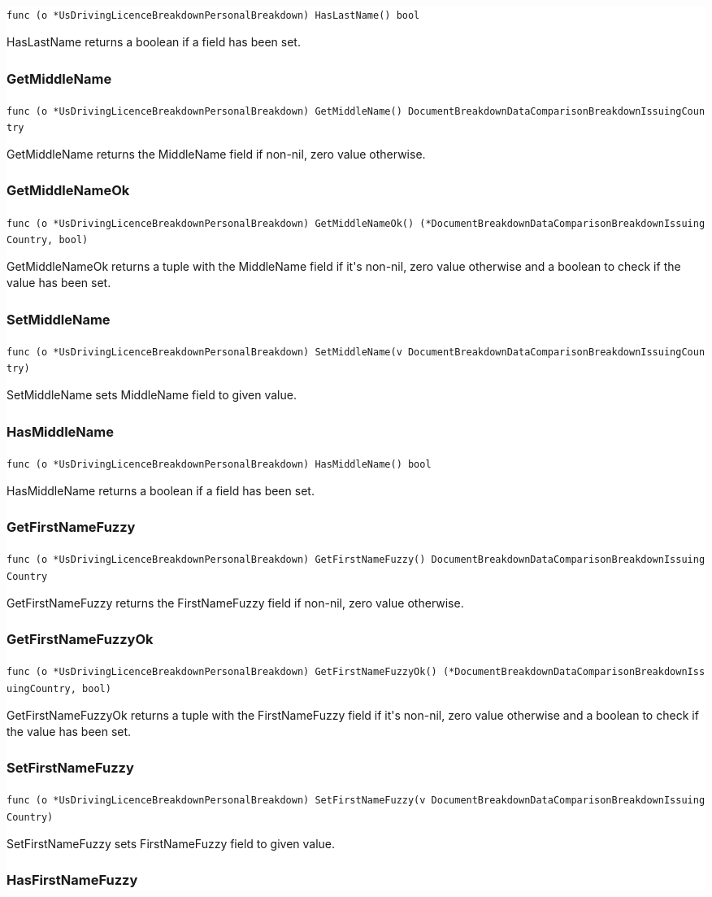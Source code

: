 `func (o *UsDrivingLicenceBreakdownPersonalBreakdown) HasLastName() bool`

HasLastName returns a boolean if a field has been set.

### GetMiddleName

`func (o *UsDrivingLicenceBreakdownPersonalBreakdown) GetMiddleName() DocumentBreakdownDataComparisonBreakdownIssuingCountry`

GetMiddleName returns the MiddleName field if non-nil, zero value otherwise.

### GetMiddleNameOk

`func (o *UsDrivingLicenceBreakdownPersonalBreakdown) GetMiddleNameOk() (*DocumentBreakdownDataComparisonBreakdownIssuingCountry, bool)`

GetMiddleNameOk returns a tuple with the MiddleName field if it's non-nil, zero value otherwise
and a boolean to check if the value has been set.

### SetMiddleName

`func (o *UsDrivingLicenceBreakdownPersonalBreakdown) SetMiddleName(v DocumentBreakdownDataComparisonBreakdownIssuingCountry)`

SetMiddleName sets MiddleName field to given value.

### HasMiddleName

`func (o *UsDrivingLicenceBreakdownPersonalBreakdown) HasMiddleName() bool`

HasMiddleName returns a boolean if a field has been set.

### GetFirstNameFuzzy

`func (o *UsDrivingLicenceBreakdownPersonalBreakdown) GetFirstNameFuzzy() DocumentBreakdownDataComparisonBreakdownIssuingCountry`

GetFirstNameFuzzy returns the FirstNameFuzzy field if non-nil, zero value otherwise.

### GetFirstNameFuzzyOk

`func (o *UsDrivingLicenceBreakdownPersonalBreakdown) GetFirstNameFuzzyOk() (*DocumentBreakdownDataComparisonBreakdownIssuingCountry, bool)`

GetFirstNameFuzzyOk returns a tuple with the FirstNameFuzzy field if it's non-nil, zero value otherwise
and a boolean to check if the value has been set.

### SetFirstNameFuzzy

`func (o *UsDrivingLicenceBreakdownPersonalBreakdown) SetFirstNameFuzzy(v DocumentBreakdownDataComparisonBreakdownIssuingCountry)`

SetFirstNameFuzzy sets FirstNameFuzzy field to given value.

### HasFirstNameFuzzy
